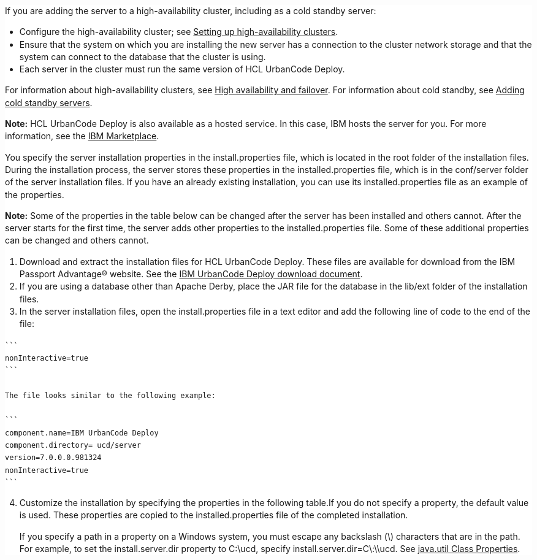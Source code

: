 If you are adding the server to a high-availability cluster, including as a cold standby server:

-   Configure the high-availability cluster; see [Setting up high-availability clusters](../../com.ibm.udeploy.doc/topics/server_install_clustered.md).
-   Ensure that the system on which you are installing the new server has a connection to the cluster network storage and that the system can connect to the database that the cluster is using.
-   Each server in the cluster must run the same version of HCL UrbanCode Deploy.

For information about high-availability clusters, see [High availability and failover](../../com.ibm.udeploy.doc/topics/ha_config_ov.md). For information about cold standby, see [Adding cold standby servers](server_install_cold.md#).

**Note:** HCL UrbanCode Deploy is also available as a hosted service. In this case, IBM hosts the server for you. For more information, see the [IBM Marketplace](https://www.ibm.com/us-en/marketplace/application-release-automation).

You specify the server installation properties in the install.properties file, which is located in the root folder of the installation files. During the installation process, the server stores these properties in the installed.properties file, which is in the conf/server folder of the server installation files. If you have an already existing installation, you can use its installed.properties file as an example of the properties.

**Note:** Some of the properties in the table below can be changed after the server has been installed and others cannot. After the server starts for the first time, the server adds other properties to the installed.properties file. Some of these additional properties can be changed and others cannot.

1.   Download and extract the installation files for HCL UrbanCode Deploy. These files are available for download from the IBM Passport Advantage® website. See the [IBM UrbanCode Deploy download document](https://www.ibm.com/software/passportadvantage/pao_customer.html). 
2.  If you are using a database other than Apache Derby, place the JAR file for the database in the lib/ext folder of the installation files.
3.   In the server installation files, open the install.properties file in a text editor and add the following line of code to the end of the file: 

    ```
    nonInteractive=true
    ```

    The file looks similar to the following example:

    ```
    component.name=IBM UrbanCode Deploy
    component.directory= ucd/server
    version=7.0.0.0.981324
    nonInteractive=true
    ```

4.  Customize the installation by specifying the properties in the following table.If you do not specify a property, the default value is used. These properties are copied to the installed.properties file of the completed installation.

    If you specify a path in a property on a Windows system, you must escape any backslash \(\\\) characters that are in the path. For example, to set the install.server.dir property to C:\\ucd, specify install.server.dir=C\\:\\\\ucd. See [java.util Class Properties](http://docs.oracle.com/javase/6/docs/api/java/util/Properties.html#load%28java.io.Reader%29).
